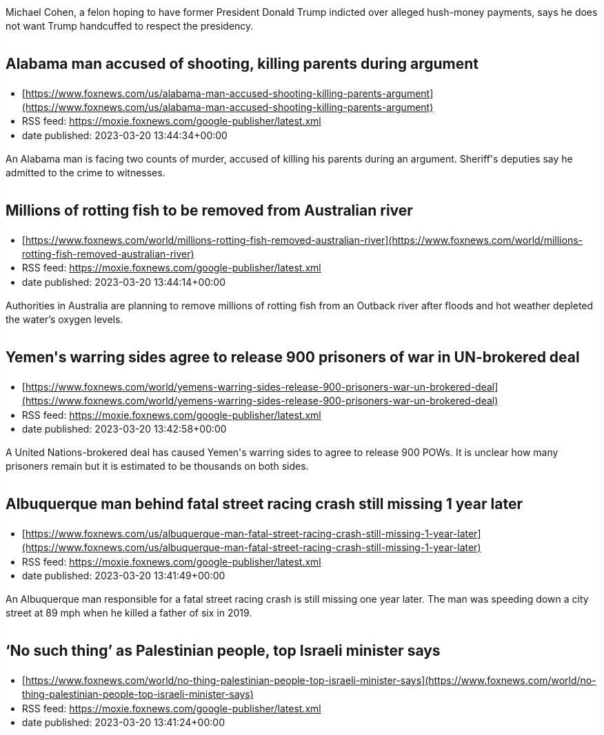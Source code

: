 Michael Cohen, a felon hoping to have former President Donald Trump indicted over alleged hush-money payments, says he does not want Trump handcuffed to respect the presidency.

## Alabama man accused of shooting, killing parents during argument
 - [https://www.foxnews.com/us/alabama-man-accused-shooting-killing-parents-argument](https://www.foxnews.com/us/alabama-man-accused-shooting-killing-parents-argument)
 - RSS feed: https://moxie.foxnews.com/google-publisher/latest.xml
 - date published: 2023-03-20 13:44:34+00:00

An Alabama man is facing two counts of murder, accused of killing his parents during an argument. Sheriff&apos;s deputies say he admitted to the crime to witnesses.

## Millions of rotting fish to be removed from Australian river
 - [https://www.foxnews.com/world/millions-rotting-fish-removed-australian-river](https://www.foxnews.com/world/millions-rotting-fish-removed-australian-river)
 - RSS feed: https://moxie.foxnews.com/google-publisher/latest.xml
 - date published: 2023-03-20 13:44:14+00:00

Authorities in Australia are planning to remove millions of rotting fish from an Outback river after floods and hot weather depleted the water’s oxygen levels.

## Yemen's warring sides agree to release 900 prisoners of war in UN-brokered deal
 - [https://www.foxnews.com/world/yemens-warring-sides-release-900-prisoners-war-un-brokered-deal](https://www.foxnews.com/world/yemens-warring-sides-release-900-prisoners-war-un-brokered-deal)
 - RSS feed: https://moxie.foxnews.com/google-publisher/latest.xml
 - date published: 2023-03-20 13:42:58+00:00

A United Nations-brokered deal has caused Yemen&apos;s warring sides to agree to release 900 POWs. It is unclear how many prisoners remain but it is estimated to be thousands on both sides.

## Albuquerque man behind fatal street racing crash still missing 1 year later
 - [https://www.foxnews.com/us/albuquerque-man-fatal-street-racing-crash-still-missing-1-year-later](https://www.foxnews.com/us/albuquerque-man-fatal-street-racing-crash-still-missing-1-year-later)
 - RSS feed: https://moxie.foxnews.com/google-publisher/latest.xml
 - date published: 2023-03-20 13:41:49+00:00

An Albuquerque man responsible for a fatal street racing crash is still missing one year later. The man was speeding down a city street at 89 mph when he killed a father of six in 2019.

## ‘No such thing’ as Palestinian people, top Israeli minister says
 - [https://www.foxnews.com/world/no-thing-palestinian-people-top-israeli-minister-says](https://www.foxnews.com/world/no-thing-palestinian-people-top-israeli-minister-says)
 - RSS feed: https://moxie.foxnews.com/google-publisher/latest.xml
 - date published: 2023-03-20 13:41:24+00:00
